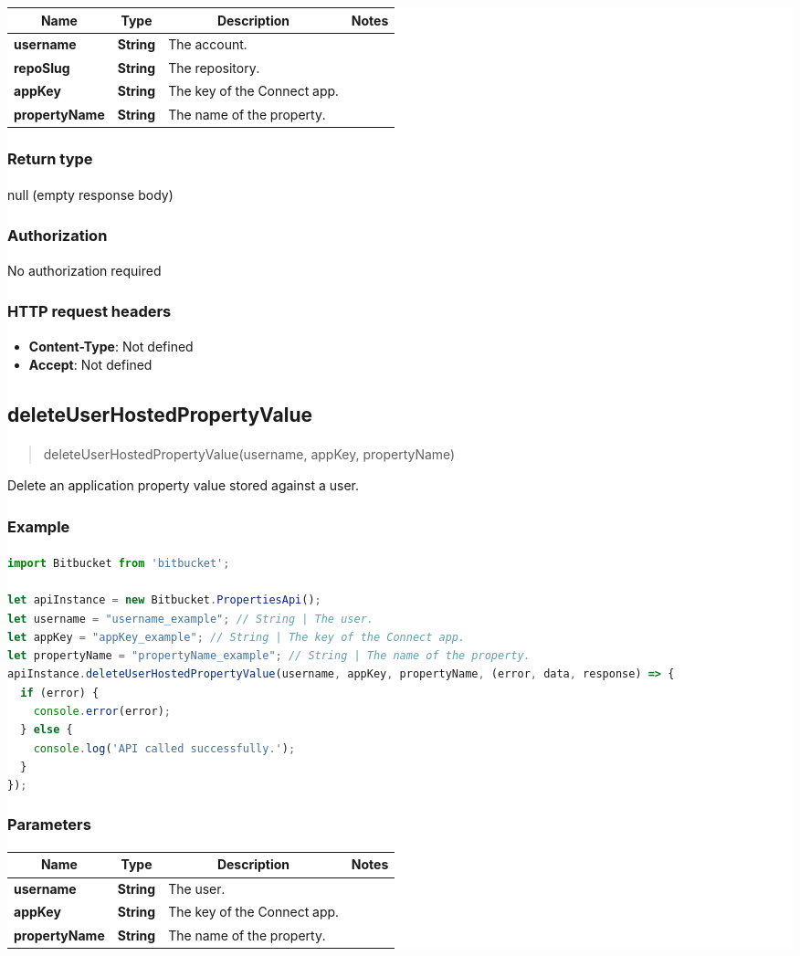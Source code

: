 
Name | Type | Description  | Notes
------------- | ------------- | ------------- | -------------
 **username** | **String**| The account. | 
 **repoSlug** | **String**| The repository. | 
 **appKey** | **String**| The key of the Connect app. | 
 **propertyName** | **String**| The name of the property. | 

### Return type

null (empty response body)

### Authorization

No authorization required

### HTTP request headers

- **Content-Type**: Not defined
- **Accept**: Not defined


## deleteUserHostedPropertyValue

> deleteUserHostedPropertyValue(username, appKey, propertyName)



Delete an application property value stored against a user.

### Example

```javascript
import Bitbucket from 'bitbucket';

let apiInstance = new Bitbucket.PropertiesApi();
let username = "username_example"; // String | The user.
let appKey = "appKey_example"; // String | The key of the Connect app.
let propertyName = "propertyName_example"; // String | The name of the property.
apiInstance.deleteUserHostedPropertyValue(username, appKey, propertyName, (error, data, response) => {
  if (error) {
    console.error(error);
  } else {
    console.log('API called successfully.');
  }
});
```

### Parameters


Name | Type | Description  | Notes
------------- | ------------- | ------------- | -------------
 **username** | **String**| The user. | 
 **appKey** | **String**| The key of the Connect app. | 
 **propertyName** | **String**| The name of the property. | 

